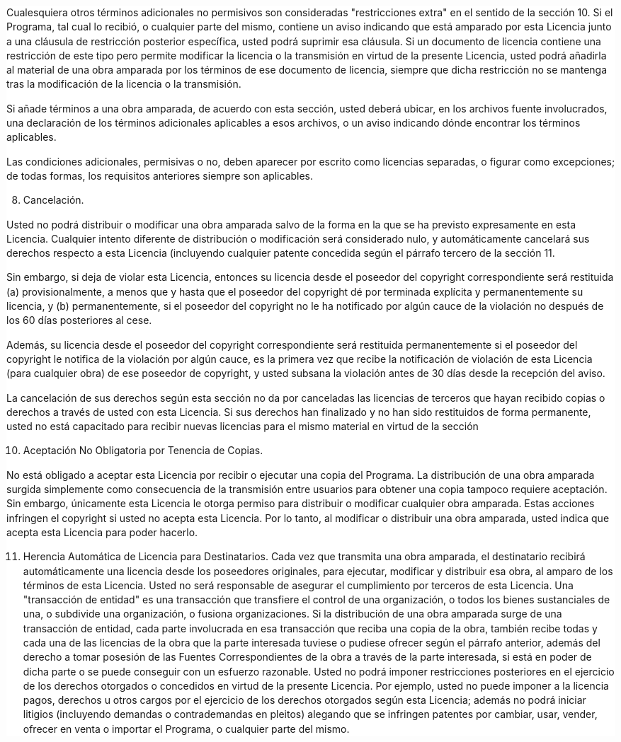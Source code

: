 Cualesquiera otros términos adicionales no permisivos son consideradas "restricciones extra" en el sentido de la sección 10. Si el Programa, tal cual lo recibió, o cualquier parte del mismo, contiene un aviso indicando que está amparado por esta Licencia junto a una cláusula de restricción posterior específica, usted podrá suprimir esa cláusula. Si un documento de licencia contiene una restricción de este tipo pero permite modificar la licencia o la transmisión en virtud de la presente Licencia, usted podrá añadirla al material de una obra amparada por los términos de ese documento de licencia, siempre que dicha restricción no se mantenga tras la modificación de la licencia o la transmisión.
    
Si añade términos a una obra amparada, de acuerdo con esta sección, usted deberá ubicar, en los archivos fuente involucrados, una declaración de los términos adicionales aplicables a esos archivos, o un aviso indicando dónde encontrar los términos aplicables.
   
Las condiciones adicionales, permisivas o no, deben aparecer por escrito como licencias separadas, o figurar como excepciones; de todas formas, los requisitos anteriores siempre son aplicables.
   
8. Cancelación.

Usted no podrá distribuir o modificar una obra amparada salvo de la forma en la que se ha previsto expresamente en esta Licencia. Cualquier intento diferente de distribución o modificación será considerado nulo, y automáticamente cancelará sus derechos respecto a esta Licencia (incluyendo cualquier patente concedida según el párrafo tercero de la sección 11.

Sin embargo, si deja de violar esta Licencia, entonces su licencia desde el poseedor del copyright correspondiente será restituida (a) provisionalmente, a menos que y hasta que el poseedor del copyright dé por terminada explícita y permanentemente su licencia, y (b) permanentemente, si el poseedor del copyright no le ha notificado por algún cauce de la violación no después de los 60 días posteriores al cese.
    
Además, su licencia desde el poseedor del copyright correspondiente será restituida permanentemente si el poseedor del copyright le notifica de la violación por algún cauce, es la primera vez que recibe la notificación de violación de esta Licencia (para cualquier obra) de ese poseedor de copyright, y usted subsana la violación antes de 30 días desde la recepción del aviso.

La cancelación de sus derechos según esta sección no da por canceladas las licencias de terceros que hayan recibido copias o derechos a través de usted con esta Licencia. Si sus derechos han finalizado y no han sido restituidos de forma permanente, usted no está capacitado para recibir nuevas licencias para el mismo material en virtud de la sección 

10. Aceptación No Obligatoria por Tenencia de Copias.

No está obligado a aceptar esta Licencia por recibir o ejecutar una copia del Programa. La distribución de una obra amparada surgida simplemente como consecuencia de la transmisión entre usuarios para obtener una copia tampoco requiere aceptación. Sin embargo, únicamente esta Licencia le otorga permiso para distribuir o modificar cualquier obra amparada. Estas acciones infringen el copyright si usted no acepta esta Licencia. Por lo tanto, al modificar o distribuir una obra amparada, usted indica que acepta esta Licencia para poder hacerlo.

11. Herencia Automática de Licencia para Destinatarios.
Cada vez que transmita una obra amparada, el destinatario recibirá automáticamente una licencia desde los poseedores originales, para ejecutar, modificar y distribuir esa obra, al amparo de los términos de esta Licencia. Usted no será responsable de asegurar el cumplimiento por terceros de esta Licencia.
Una "transacción de entidad" es una transacción que transfiere el control de una organización, o todos los bienes sustanciales de una, o subdivide una organización, o fusiona organizaciones. Si la distribución de una obra amparada surge de una transacción de entidad, cada parte involucrada en esa transacción que reciba una copia de la obra, también recibe todas y cada una de las licencias de la obra que la parte interesada tuviese o pudiese ofrecer según el párrafo anterior, además del derecho a tomar posesión de las Fuentes Correspondientes de la obra a través de la parte interesada, si está en poder de dicha parte o se puede conseguir con un esfuerzo razonable.
Usted no podrá imponer restricciones posteriores en el ejercicio de los derechos otorgados o concedidos en virtud de la presente Licencia. Por ejemplo, usted no puede imponer a la licencia pagos, derechos u otros cargos por el ejercicio de los derechos otorgados según esta Licencia; además no podrá iniciar litigios (incluyendo demandas o contrademandas en pleitos) alegando que se infringen patentes por cambiar, usar, vender, ofrecer en venta o importar el Programa, o cualquier parte del mismo.
